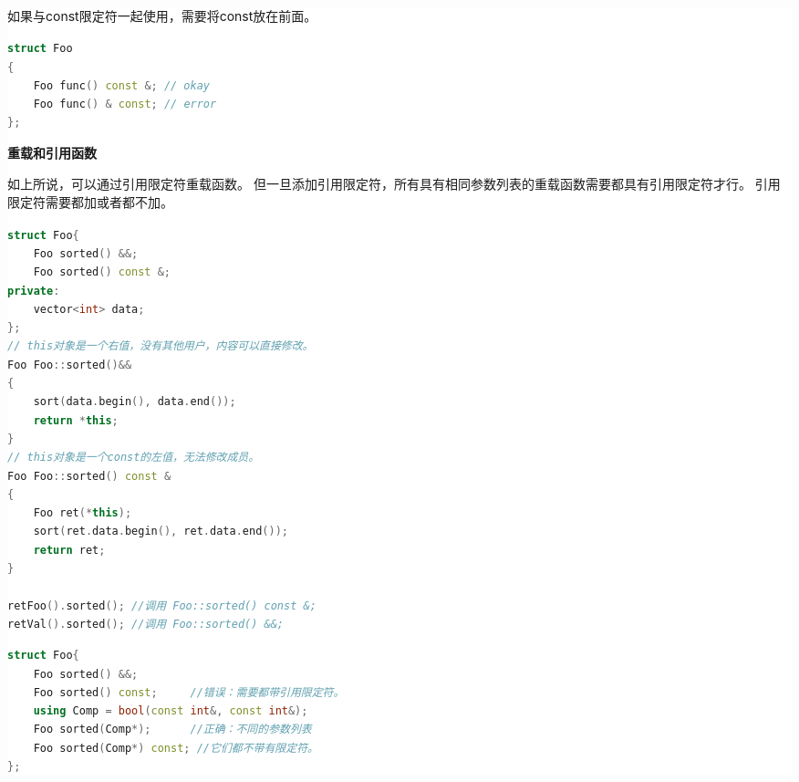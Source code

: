 如果与const限定符一起使用，需要将const放在前面。

```c++
struct Foo
{
    Foo func() const &; // okay
    Foo func() & const; // error
};
```

**重载和引用函数**

如上所说，可以通过引用限定符重载函数。
但一旦添加引用限定符，所有具有相同参数列表的重载函数需要都具有引用限定符才行。
引用限定符需要都加或者都不加。

```c++
struct Foo{
    Foo sorted() &&;
    Foo sorted() const &;
private:
    vector<int> data;
};
// this对象是一个右值，没有其他用户，内容可以直接修改。
Foo Foo::sorted()&&
{
    sort(data.begin(), data.end());
    return *this;
}
// this对象是一个const的左值，无法修改成员。
Foo Foo::sorted() const &
{
    Foo ret(*this);
    sort(ret.data.begin(), ret.data.end());
    return ret;
}

retFoo().sorted(); //调用 Foo::sorted() const &;
retVal().sorted(); //调用 Foo::sorted() &&;
```

```c++
struct Foo{
    Foo sorted() &&;
    Foo sorted() const;     //错误：需要都带引用限定符。
    using Comp = bool(const int&, const int&);
    Foo sorted(Comp*);      //正确：不同的参数列表
    Foo sorted(Comp*) const; //它们都不带有限定符。
};
```

